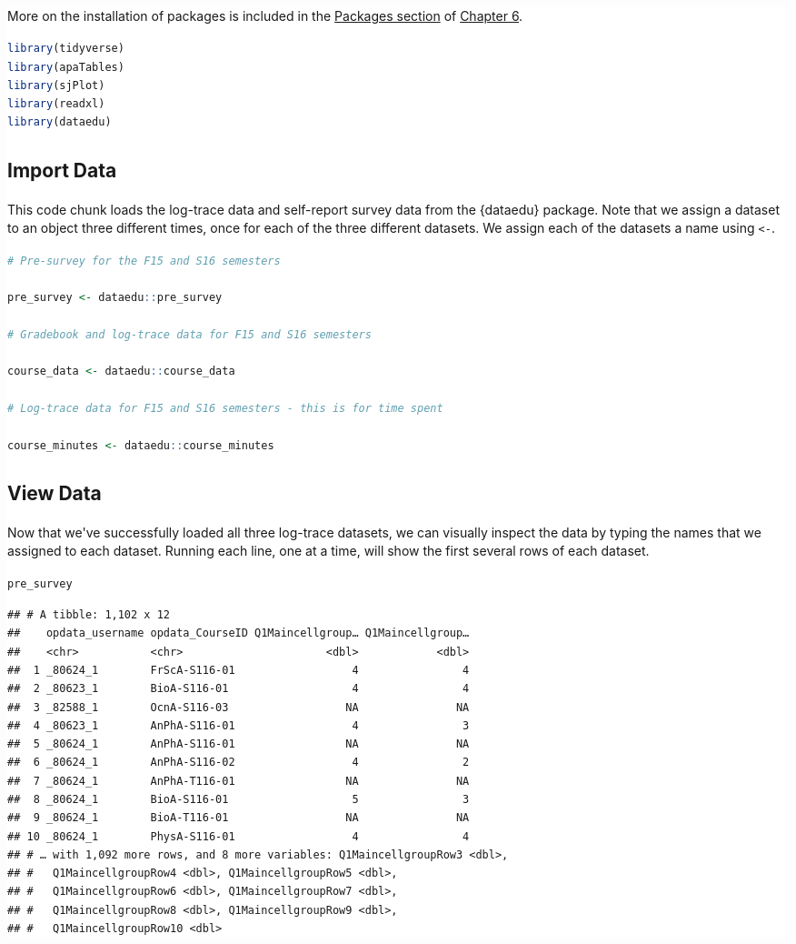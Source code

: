 More on the installation of packages is included in the [Packages section](#c06p) of [Chapter 6](#c06). 


```r
library(tidyverse)
library(apaTables)
library(sjPlot)
library(readxl)
library(dataedu)
```

## Import Data

This code chunk loads the log-trace data and self-report survey data from the
{dataedu} package. Note that we assign a dataset to an object three different
times, once for each of the three different datasets. We assign each of the
datasets a name using `<-`.


```r
# Pre-survey for the F15 and S16 semesters

pre_survey <- dataedu::pre_survey

# Gradebook and log-trace data for F15 and S16 semesters

course_data <- dataedu::course_data

# Log-trace data for F15 and S16 semesters - this is for time spent

course_minutes <- dataedu::course_minutes
```

## View Data

Now that we've successfully loaded all three log-trace datasets, we can visually
inspect the data by typing the names that we assigned to each dataset. Running
each line, one at a time, will show the first several rows of each dataset.


```r
pre_survey
```

```
## # A tibble: 1,102 x 12
##    opdata_username opdata_CourseID Q1Maincellgroup… Q1Maincellgroup…
##    <chr>           <chr>                      <dbl>            <dbl>
##  1 _80624_1        FrScA-S116-01                  4                4
##  2 _80623_1        BioA-S116-01                   4                4
##  3 _82588_1        OcnA-S116-03                  NA               NA
##  4 _80623_1        AnPhA-S116-01                  4                3
##  5 _80624_1        AnPhA-S116-01                 NA               NA
##  6 _80624_1        AnPhA-S116-02                  4                2
##  7 _80624_1        AnPhA-T116-01                 NA               NA
##  8 _80624_1        BioA-S116-01                   5                3
##  9 _80624_1        BioA-T116-01                  NA               NA
## 10 _80624_1        PhysA-S116-01                  4                4
## # … with 1,092 more rows, and 8 more variables: Q1MaincellgroupRow3 <dbl>,
## #   Q1MaincellgroupRow4 <dbl>, Q1MaincellgroupRow5 <dbl>,
## #   Q1MaincellgroupRow6 <dbl>, Q1MaincellgroupRow7 <dbl>,
## #   Q1MaincellgroupRow8 <dbl>, Q1MaincellgroupRow9 <dbl>,
## #   Q1MaincellgroupRow10 <dbl>
```
